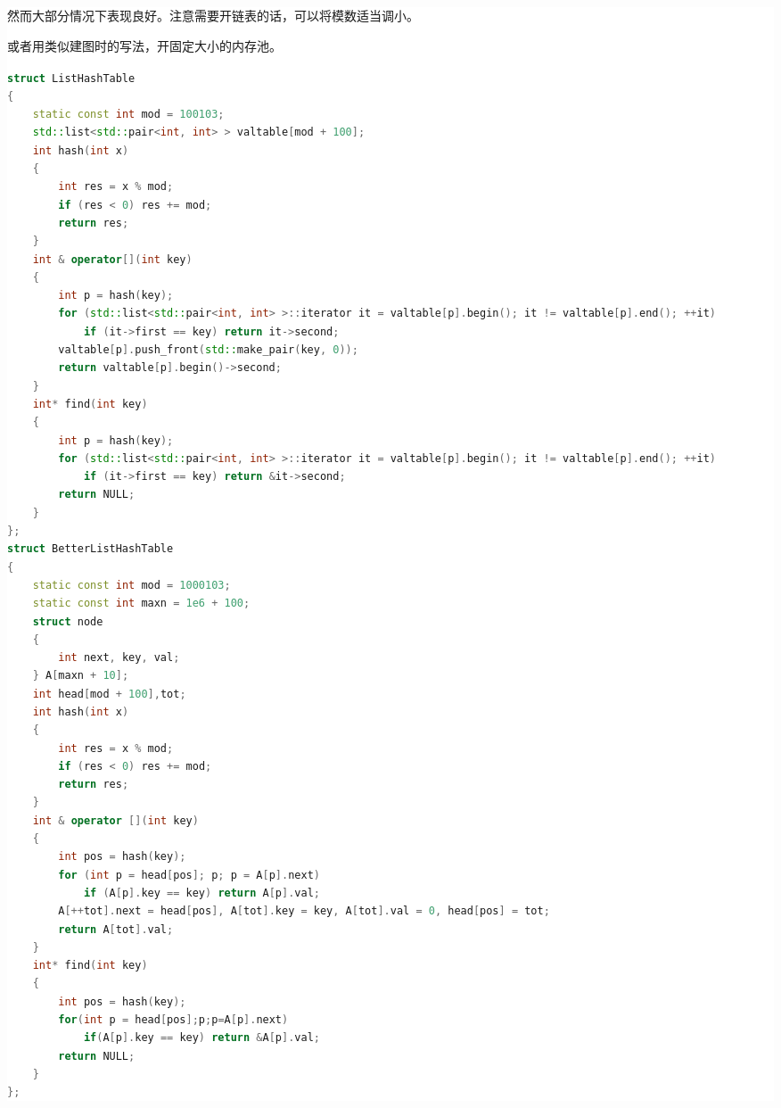 然而大部分情况下表现良好。注意需要开链表的话，可以将模数适当调小。

或者用类似建图时的写法，开固定大小的内存池。

```cpp
struct ListHashTable
{
    static const int mod = 100103;
    std::list<std::pair<int, int> > valtable[mod + 100];
    int hash(int x)
    {
        int res = x % mod;
        if (res < 0) res += mod;
        return res;
    }
    int & operator[](int key)
    {
        int p = hash(key);
        for (std::list<std::pair<int, int> >::iterator it = valtable[p].begin(); it != valtable[p].end(); ++it)
            if (it->first == key) return it->second;
        valtable[p].push_front(std::make_pair(key, 0));
        return valtable[p].begin()->second;
    }
    int* find(int key)
    {
        int p = hash(key);
        for (std::list<std::pair<int, int> >::iterator it = valtable[p].begin(); it != valtable[p].end(); ++it)
            if (it->first == key) return &it->second;
        return NULL;
    }
};
struct BetterListHashTable
{
    static const int mod = 1000103;
    static const int maxn = 1e6 + 100;
    struct node
    {
        int next, key, val;
    } A[maxn + 10];
    int head[mod + 100],tot;
    int hash(int x)
    {
        int res = x % mod;
        if (res < 0) res += mod;
        return res;
    }
    int & operator [](int key)
    {
        int pos = hash(key);
        for (int p = head[pos]; p; p = A[p].next)
            if (A[p].key == key) return A[p].val;
        A[++tot].next = head[pos], A[tot].key = key, A[tot].val = 0, head[pos] = tot;
        return A[tot].val;
    }
    int* find(int key)
    {
        int pos = hash(key);
        for(int p = head[pos];p;p=A[p].next)
            if(A[p].key == key) return &A[p].val;
        return NULL;
    }
};
```